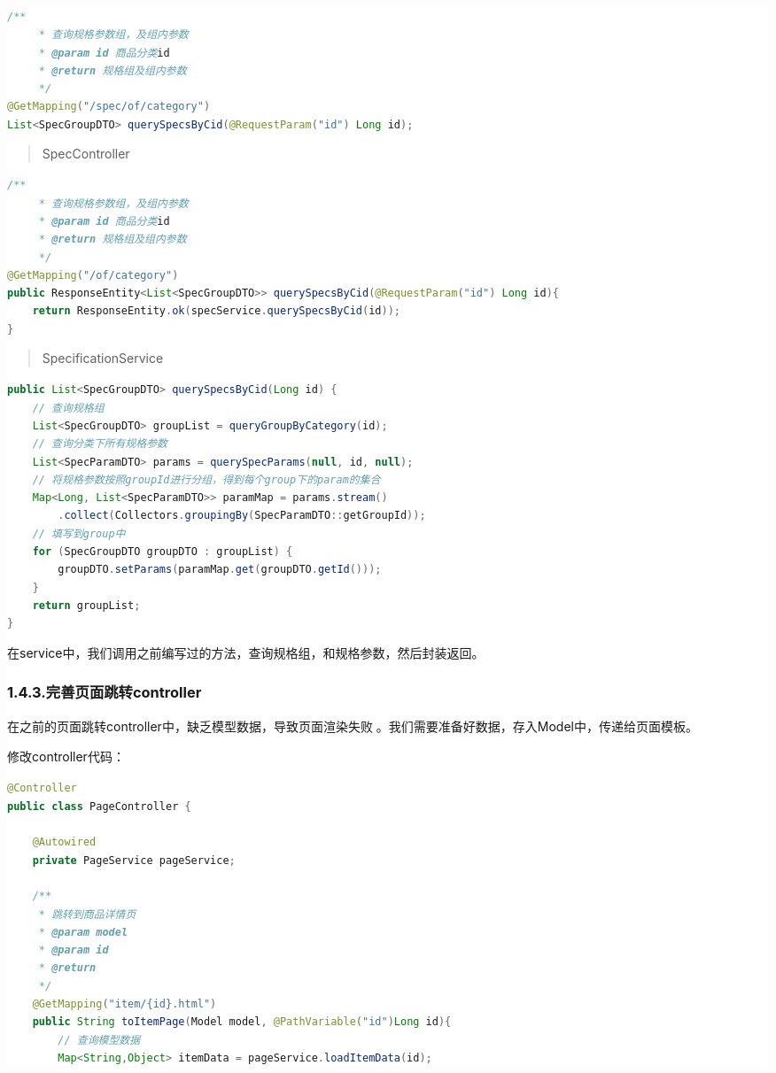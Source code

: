 ```java
/**
     * 查询规格参数组，及组内参数
     * @param id 商品分类id
     * @return 规格组及组内参数
     */
@GetMapping("/spec/of/category")
List<SpecGroupDTO> querySpecsByCid(@RequestParam("id") Long id);
```

> SpecController

```java
/**
     * 查询规格参数组，及组内参数
     * @param id 商品分类id
     * @return 规格组及组内参数
     */
@GetMapping("/of/category")
public ResponseEntity<List<SpecGroupDTO>> querySpecsByCid(@RequestParam("id") Long id){
    return ResponseEntity.ok(specService.querySpecsByCid(id));
}
```

> SpecificationService

```java
public List<SpecGroupDTO> querySpecsByCid(Long id) {
    // 查询规格组
    List<SpecGroupDTO> groupList = queryGroupByCategory(id);
    // 查询分类下所有规格参数
    List<SpecParamDTO> params = querySpecParams(null, id, null);
    // 将规格参数按照groupId进行分组，得到每个group下的param的集合
    Map<Long, List<SpecParamDTO>> paramMap = params.stream()
        .collect(Collectors.groupingBy(SpecParamDTO::getGroupId));
    // 填写到group中
    for (SpecGroupDTO groupDTO : groupList) {
        groupDTO.setParams(paramMap.get(groupDTO.getId()));
    }
    return groupList;
}
```

在service中，我们调用之前编写过的方法，查询规格组，和规格参数，然后封装返回。

### 1.4.3.完善页面跳转controller

在之前的页面跳转controller中，缺乏模型数据，导致页面渲染失败 。我们需要准备好数据，存入Model中，传递给页面模板。

修改controller代码：

```java
@Controller
public class PageController {
    
    @Autowired
    private PageService pageService;

    /**
     * 跳转到商品详情页
     * @param model
     * @param id
     * @return
     */
    @GetMapping("item/{id}.html")
    public String toItemPage(Model model, @PathVariable("id")Long id){
        // 查询模型数据
        Map<String,Object> itemData = pageService.loadItemData(id);
```